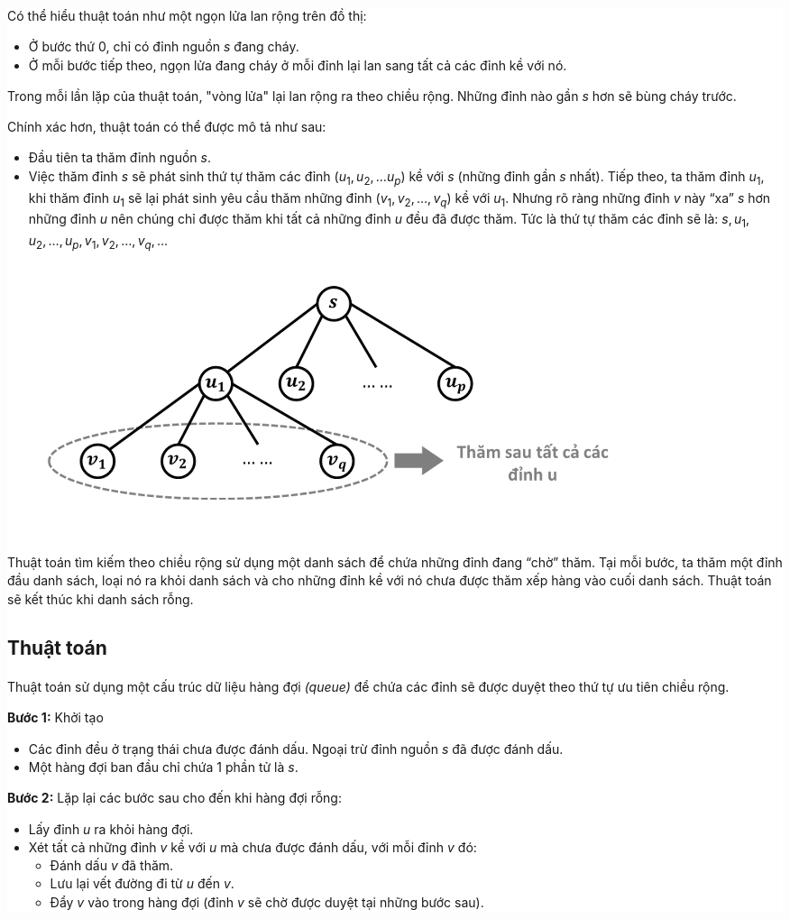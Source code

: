 Có thể hiểu thuật toán như một ngọn lửa lan rộng trên đồ thị:

- Ở bước thứ $0$, chỉ có đỉnh nguồn $s$ đang cháy. 
- Ở mỗi bước tiếp theo, ngọn lửa đang cháy ở mỗi đỉnh lại lan sang tất cả các đỉnh kề với nó.

Trong mỗi lần lặp của thuật toán, "vòng lửa" lại lan rộng ra theo chiều rộng. Những đỉnh nào gần $s$ hơn sẽ bùng cháy trước.

Chính xác hơn, thuật toán có thể được mô tả như sau: 

- Đầu tiên ta thăm đỉnh nguồn $s$. 
- Việc thăm đỉnh $s$ sẽ phát sinh thứ tự thăm các đỉnh $(u_1, u_2, … u_p)$ kề với $s$ (những đỉnh gần $s$ nhất). Tiếp theo, ta thăm đỉnh $u_1$, khi thăm đỉnh $u_1$ sẽ lại phát sinh yêu cầu thăm những đỉnh $(v_1, v_2, …, v_q)$ kề với $u_1$. Nhưng rõ ràng những đỉnh $v$ này “xa” $s$ hơn những đỉnh $u$ nên chúng chỉ được thăm khi tất cả những đỉnh $u$ đều đã được thăm. Tức là thứ tự thăm các đỉnh sẽ là: $s, u_1, u_2, …, u_p, v_1, v_2, …, v_q, …$

![/uploads/breadth-first-search_img2.png](/uploads/breadth-first-search_img2.png)

Thuật toán tìm kiếm theo chiều rộng sử dụng một danh sách để chứa những đỉnh đang “chờ” thăm. Tại mỗi bước, ta thăm một đỉnh đầu danh sách, loại nó ra khỏi danh sách và cho những đỉnh kề với nó chưa được thăm xếp hàng vào cuối danh sách. Thuật toán sẽ kết thúc khi danh sách rỗng.

## Thuật toán

Thuật toán sử dụng một cấu trúc dữ liệu hàng đợi *(queue)* để chứa các đỉnh sẽ được duyệt theo thứ tự ưu tiên chiều rộng.

**Bước 1:** Khởi tạo
- Các đỉnh đều ở trạng thái chưa được đánh dấu. Ngoại trừ đỉnh nguồn $s$ đã được đánh dấu.
- Một hàng đợi ban đầu chỉ chứa $1$ phần tử là $s$.
    
**Bước 2:** Lặp lại các bước sau cho đến khi hàng đợi rỗng:
- Lấy đỉnh $u$ ra khỏi hàng đợi.
- Xét tất cả những đỉnh $v$ kề với $u$ mà chưa được đánh dấu, với mỗi đỉnh $v$ đó:
    * Đánh dấu $v$ đã thăm.
    * Lưu lại vết đường đi từ $u$ đến $v$.
    * Đẩy $v$ vào trong hàng đợi (đỉnh $v$ sẽ chờ được duyệt tại những bước sau).
        